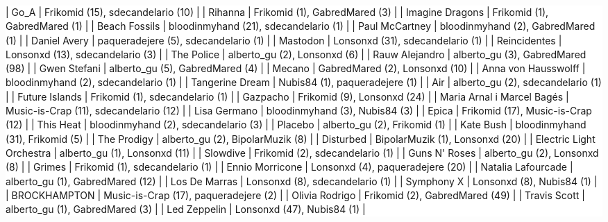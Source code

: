 | Go_A | Frikomid (15), sdecandelario (10) |
| Rihanna | Frikomid (1), GabredMared (3) |
| Imagine Dragons | Frikomid (1), GabredMared (1) |
| Beach Fossils | bloodinmyhand (21), sdecandelario (1) |
| Paul McCartney | bloodinmyhand (2), GabredMared (1) |
| Daniel Avery | paqueradejere (5), sdecandelario (1) |
| Mastodon | Lonsonxd (31), sdecandelario (1) |
| Reincidentes | Lonsonxd (13), sdecandelario (3) |
| The Police | alberto_gu (2), Lonsonxd (6) |
| Rauw Alejandro | alberto_gu (3), GabredMared (98) |
| Gwen Stefani | alberto_gu (5), GabredMared (4) |
| Mecano | GabredMared (2), Lonsonxd (10) |
| Anna von Hausswolff | bloodinmyhand (2), sdecandelario (1) |
| Tangerine Dream | Nubis84 (1), paqueradejere (1) |
| Air | alberto_gu (2), sdecandelario (1) |
| Future Islands | Frikomid (1), sdecandelario (1) |
| Gazpacho | Frikomid (9), Lonsonxd (24) |
| Maria Arnal i Marcel Bagés | Music-is-Crap (11), sdecandelario (12) |
| Lisa Germano | bloodinmyhand (3), Nubis84 (3) |
| Epica | Frikomid (17), Music-is-Crap (12) |
| This Heat | bloodinmyhand (2), sdecandelario (3) |
| Placebo | alberto_gu (2), Frikomid (1) |
| Kate Bush | bloodinmyhand (31), Frikomid (5) |
| The Prodigy | alberto_gu (2), BipolarMuzik (8) |
| Disturbed | BipolarMuzik (1), Lonsonxd (20) |
| Electric Light Orchestra | alberto_gu (1), Lonsonxd (11) |
| Slowdive | Frikomid (2), sdecandelario (1) |
| Guns N' Roses | alberto_gu (2), Lonsonxd (8) |
| Grimes | Frikomid (1), sdecandelario (1) |
| Ennio Morricone | Lonsonxd (4), paqueradejere (20) |
| Natalia Lafourcade | alberto_gu (1), GabredMared (12) |
| Los De Marras | Lonsonxd (8), sdecandelario (1) |
| Symphony X | Lonsonxd (8), Nubis84 (1) |
| BROCKHAMPTON | Music-is-Crap (17), paqueradejere (2) |
| Olivia Rodrigo | Frikomid (2), GabredMared (49) |
| Travis Scott | alberto_gu (1), GabredMared (3) |
| Led Zeppelin | Lonsonxd (47), Nubis84 (1) |